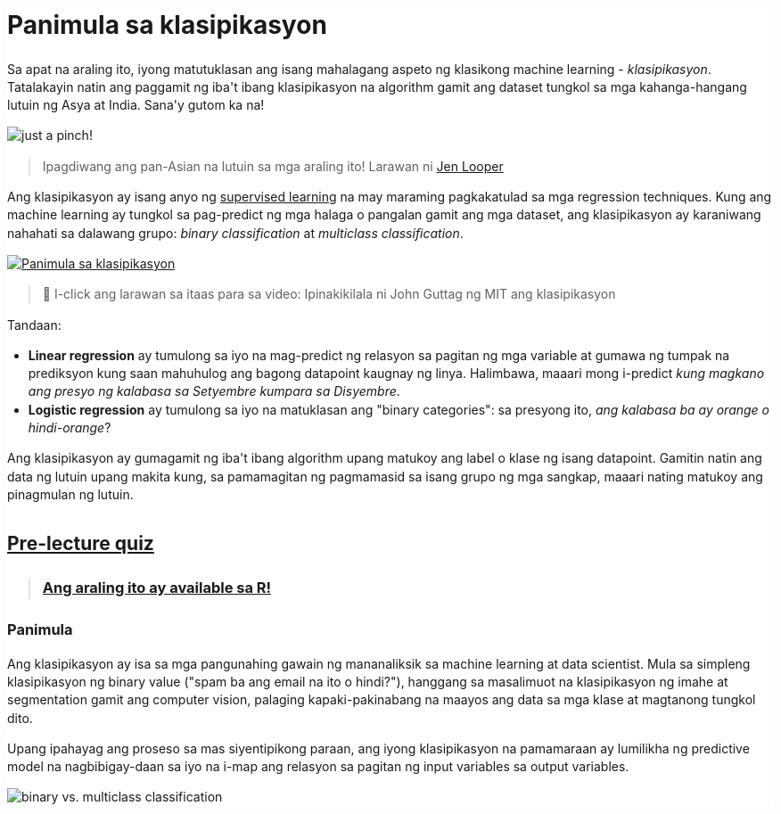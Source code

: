 
# Panimula sa klasipikasyon

Sa apat na araling ito, iyong matutuklasan ang isang mahalagang aspeto ng klasikong machine learning - _klasipikasyon_. Tatalakayin natin ang paggamit ng iba't ibang klasipikasyon na algorithm gamit ang dataset tungkol sa mga kahanga-hangang lutuin ng Asya at India. Sana'y gutom ka na!

![just a pinch!](../../../../4-Classification/1-Introduction/images/pinch.png)

> Ipagdiwang ang pan-Asian na lutuin sa mga araling ito! Larawan ni [Jen Looper](https://twitter.com/jenlooper)

Ang klasipikasyon ay isang anyo ng [supervised learning](https://wikipedia.org/wiki/Supervised_learning) na may maraming pagkakatulad sa mga regression techniques. Kung ang machine learning ay tungkol sa pag-predict ng mga halaga o pangalan gamit ang mga dataset, ang klasipikasyon ay karaniwang nahahati sa dalawang grupo: _binary classification_ at _multiclass classification_.

[![Panimula sa klasipikasyon](https://img.youtube.com/vi/eg8DJYwdMyg/0.jpg)](https://youtu.be/eg8DJYwdMyg "Panimula sa klasipikasyon")

> 🎥 I-click ang larawan sa itaas para sa video: Ipinakikilala ni John Guttag ng MIT ang klasipikasyon

Tandaan:

- **Linear regression** ay tumulong sa iyo na mag-predict ng relasyon sa pagitan ng mga variable at gumawa ng tumpak na prediksyon kung saan mahuhulog ang bagong datapoint kaugnay ng linya. Halimbawa, maaari mong i-predict _kung magkano ang presyo ng kalabasa sa Setyembre kumpara sa Disyembre_.
- **Logistic regression** ay tumulong sa iyo na matuklasan ang "binary categories": sa presyong ito, _ang kalabasa ba ay orange o hindi-orange_?

Ang klasipikasyon ay gumagamit ng iba't ibang algorithm upang matukoy ang label o klase ng isang datapoint. Gamitin natin ang data ng lutuin upang makita kung, sa pamamagitan ng pagmamasid sa isang grupo ng mga sangkap, maaari nating matukoy ang pinagmulan ng lutuin.

## [Pre-lecture quiz](https://ff-quizzes.netlify.app/en/ml/)

> ### [Ang araling ito ay available sa R!](../../../../4-Classification/1-Introduction/solution/R/lesson_10.html)

### Panimula

Ang klasipikasyon ay isa sa mga pangunahing gawain ng mananaliksik sa machine learning at data scientist. Mula sa simpleng klasipikasyon ng binary value ("spam ba ang email na ito o hindi?"), hanggang sa masalimuot na klasipikasyon ng imahe at segmentation gamit ang computer vision, palaging kapaki-pakinabang na maayos ang data sa mga klase at magtanong tungkol dito.

Upang ipahayag ang proseso sa mas siyentipikong paraan, ang iyong klasipikasyon na pamamaraan ay lumilikha ng predictive model na nagbibigay-daan sa iyo na i-map ang relasyon sa pagitan ng input variables sa output variables.

![binary vs. multiclass classification](../../../../4-Classification/1-Introduction/images/binary-multiclass.png)
